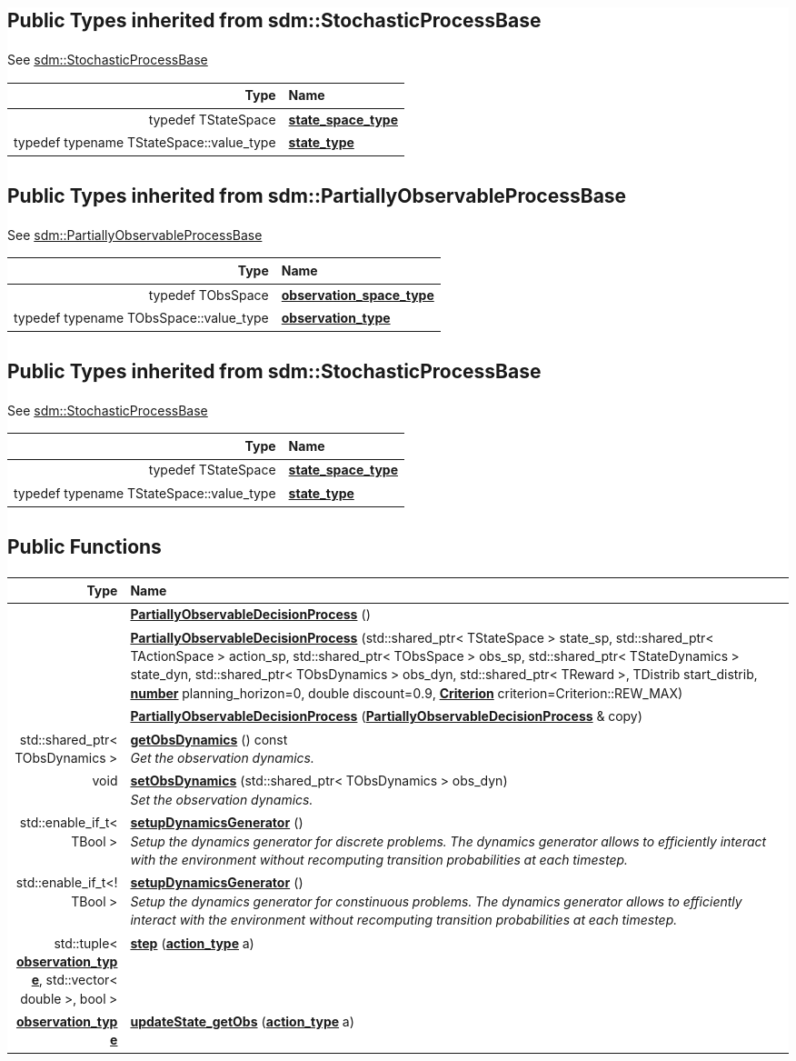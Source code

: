 ## Public Types inherited from sdm::StochasticProcessBase

See [sdm::StochasticProcessBase](classsdm_1_1StochasticProcessBase.md)

| Type | Name |
| ---: | :--- |
| typedef TStateSpace | [**state\_space\_type**](classsdm_1_1StochasticProcessBase.md#typedef-state-space-type)  <br> |
| typedef typename TStateSpace::value\_type | [**state\_type**](classsdm_1_1StochasticProcessBase.md#typedef-state-type)  <br> |


## Public Types inherited from sdm::PartiallyObservableProcessBase

See [sdm::PartiallyObservableProcessBase](classsdm_1_1PartiallyObservableProcessBase.md)

| Type | Name |
| ---: | :--- |
| typedef TObsSpace | [**observation\_space\_type**](classsdm_1_1PartiallyObservableProcessBase.md#typedef-observation-space-type)  <br> |
| typedef typename TObsSpace::value\_type | [**observation\_type**](classsdm_1_1PartiallyObservableProcessBase.md#typedef-observation-type)  <br> |

## Public Types inherited from sdm::StochasticProcessBase

See [sdm::StochasticProcessBase](classsdm_1_1StochasticProcessBase.md)

| Type | Name |
| ---: | :--- |
| typedef TStateSpace | [**state\_space\_type**](classsdm_1_1StochasticProcessBase.md#typedef-state-space-type)  <br> |
| typedef typename TStateSpace::value\_type | [**state\_type**](classsdm_1_1StochasticProcessBase.md#typedef-state-type)  <br> |






















## Public Functions

| Type | Name |
| ---: | :--- |
|   | [**PartiallyObservableDecisionProcess**](classsdm_1_1PartiallyObservableDecisionProcess.md#function-partiallyobservabledecisionprocess-1-3) () <br> |
|   | [**PartiallyObservableDecisionProcess**](classsdm_1_1PartiallyObservableDecisionProcess.md#function-partiallyobservabledecisionprocess-2-3) (std::shared\_ptr&lt; TStateSpace &gt; state\_sp, std::shared\_ptr&lt; TActionSpace &gt; action\_sp, std::shared\_ptr&lt; TObsSpace &gt; obs\_sp, std::shared\_ptr&lt; TStateDynamics &gt; state\_dyn, std::shared\_ptr&lt; TObsDynamics &gt; obs\_dyn, std::shared\_ptr&lt; TReward &gt;, TDistrib start\_distrib, [**number**](namespacesdm.md#typedef-number) planning\_horizon=0, double discount=0.9, [**Criterion**](namespacesdm.md#enum-criterion) criterion=Criterion::REW\_MAX) <br> |
|   | [**PartiallyObservableDecisionProcess**](classsdm_1_1PartiallyObservableDecisionProcess.md#function-partiallyobservabledecisionprocess-3-3) ([**PartiallyObservableDecisionProcess**](classsdm_1_1PartiallyObservableDecisionProcess.md) & copy) <br> |
|  std::shared\_ptr&lt; TObsDynamics &gt; | [**getObsDynamics**](classsdm_1_1PartiallyObservableDecisionProcess.md#function-getobsdynamics) () const<br>_Get the observation dynamics._  |
|  void | [**setObsDynamics**](classsdm_1_1PartiallyObservableDecisionProcess.md#function-setobsdynamics) (std::shared\_ptr&lt; TObsDynamics &gt; obs\_dyn) <br>_Set the observation dynamics._  |
|  std::enable\_if\_t&lt; TBool &gt; | [**setupDynamicsGenerator**](classsdm_1_1PartiallyObservableDecisionProcess.md#function-setupdynamicsgenerator-1-2) () <br>_Setup the dynamics generator for discrete problems. The dynamics generator allows to efficiently interact with the environment without recomputing transition probabilities at each timestep._  |
|  std::enable\_if\_t&lt;!TBool &gt; | [**setupDynamicsGenerator**](classsdm_1_1PartiallyObservableDecisionProcess.md#function-setupdynamicsgenerator-2-2) () <br>_Setup the dynamics generator for constinuous problems. The dynamics generator allows to efficiently interact with the environment without recomputing transition probabilities at each timestep._  |
|  std::tuple&lt; [**observation\_type**](classsdm_1_1PartiallyObservableDecisionProcess.md#typedef-observation-type), std::vector&lt; double &gt;, bool &gt; | [**step**](classsdm_1_1PartiallyObservableDecisionProcess.md#function-step) ([**action\_type**](classsdm_1_1DecisionProcessBase.md#typedef-action-type) a) <br> |
|  [**observation\_type**](classsdm_1_1PartiallyObservableDecisionProcess.md#typedef-observation-type) | [**updateState\_getObs**](classsdm_1_1PartiallyObservableDecisionProcess.md#function-updatestate-getobs) ([**action\_type**](classsdm_1_1DecisionProcessBase.md#typedef-action-type) a) <br> |